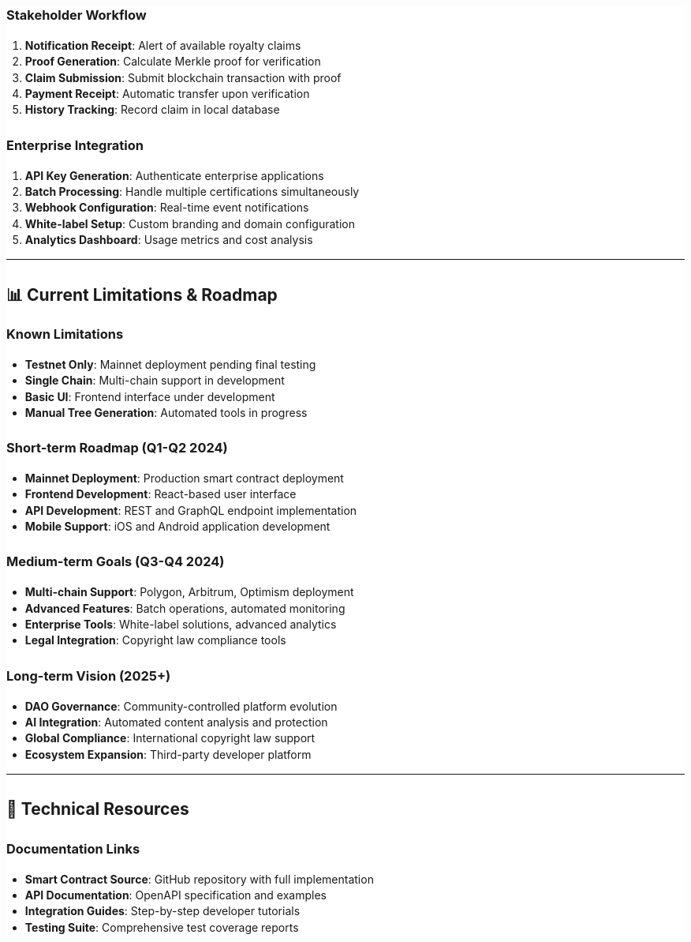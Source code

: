 ### Stakeholder Workflow
1. **Notification Receipt**: Alert of available royalty claims
2. **Proof Generation**: Calculate Merkle proof for verification
3. **Claim Submission**: Submit blockchain transaction with proof
4. **Payment Receipt**: Automatic transfer upon verification
5. **History Tracking**: Record claim in local database

### Enterprise Integration
1. **API Key Generation**: Authenticate enterprise applications
2. **Batch Processing**: Handle multiple certifications simultaneously
3. **Webhook Configuration**: Real-time event notifications
4. **White-label Setup**: Custom branding and domain configuration
5. **Analytics Dashboard**: Usage metrics and cost analysis

---

## 📊 Current Limitations & Roadmap

### Known Limitations
- **Testnet Only**: Mainnet deployment pending final testing
- **Single Chain**: Multi-chain support in development
- **Basic UI**: Frontend interface under development
- **Manual Tree Generation**: Automated tools in progress

### Short-term Roadmap (Q1-Q2 2024)
- **Mainnet Deployment**: Production smart contract deployment
- **Frontend Development**: React-based user interface
- **API Development**: REST and GraphQL endpoint implementation
- **Mobile Support**: iOS and Android application development

### Medium-term Goals (Q3-Q4 2024)
- **Multi-chain Support**: Polygon, Arbitrum, Optimism deployment
- **Advanced Features**: Batch operations, automated monitoring
- **Enterprise Tools**: White-label solutions, advanced analytics
- **Legal Integration**: Copyright law compliance tools

### Long-term Vision (2025+)
- **DAO Governance**: Community-controlled platform evolution
- **AI Integration**: Automated content analysis and protection
- **Global Compliance**: International copyright law support
- **Ecosystem Expansion**: Third-party developer platform

---

## 🔗 Technical Resources

### Documentation Links
- **Smart Contract Source**: GitHub repository with full implementation
- **API Documentation**: OpenAPI specification and examples
- **Integration Guides**: Step-by-step developer tutorials
- **Testing Suite**: Comprehensive test coverage reports
